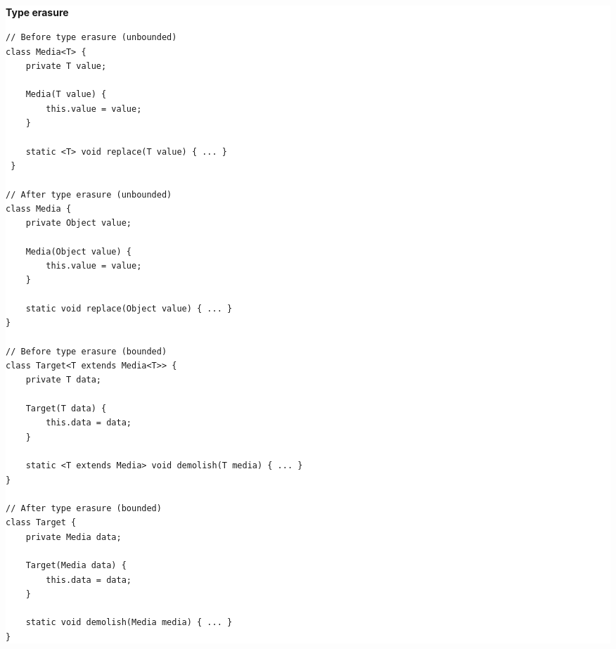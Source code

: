 **Type erasure**

```
// Before type erasure (unbounded)
class Media<T> { 
    private T value;

    Media(T value) {
        this.value = value;
    }

    static <T> void replace(T value) { ... }
 }

// After type erasure (unbounded)
class Media {
    private Object value;

    Media(Object value) {
        this.value = value;
    }

    static void replace(Object value) { ... }
}

// Before type erasure (bounded)
class Target<T extends Media<T>> {
    private T data;

    Target(T data) {
        this.data = data;
    }

    static <T extends Media> void demolish(T media) { ... }
}

// After type erasure (bounded)
class Target {
    private Media data;

    Target(Media data) {
        this.data = data;
    }

    static void demolish(Media media) { ... }
}
```